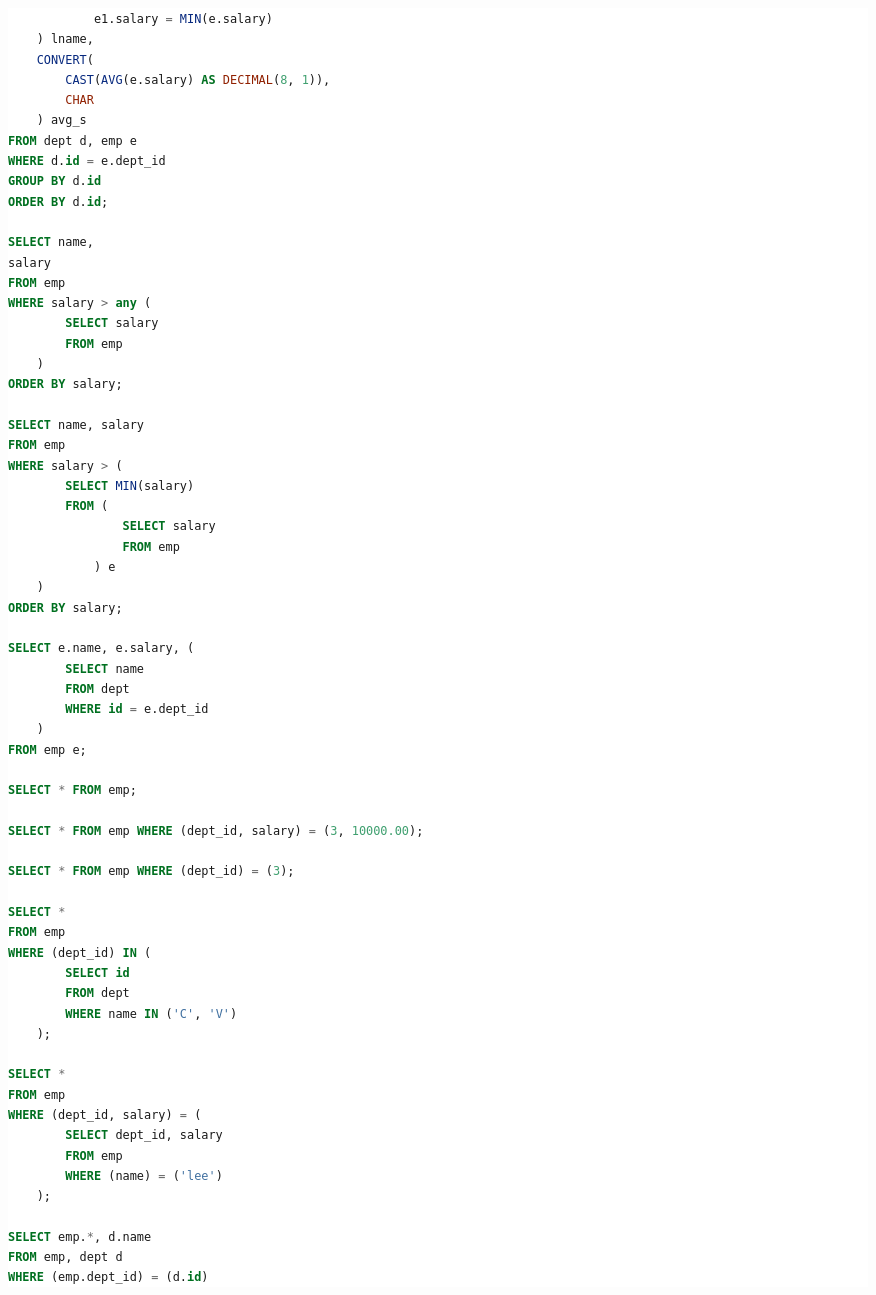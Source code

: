 ```sql
            e1.salary = MIN(e.salary)
    ) lname,
    CONVERT(
        CAST(AVG(e.salary) AS DECIMAL(8, 1)),
        CHAR
    ) avg_s
FROM dept d, emp e
WHERE d.id = e.dept_id
GROUP BY d.id
ORDER BY d.id;

SELECT name,
salary
FROM emp
WHERE salary > any (
        SELECT salary
        FROM emp
    )
ORDER BY salary;

SELECT name, salary
FROM emp
WHERE salary > (
        SELECT MIN(salary)
        FROM (
                SELECT salary
                FROM emp
            ) e
    )
ORDER BY salary;

SELECT e.name, e.salary, (
        SELECT name
        FROM dept
        WHERE id = e.dept_id
    )
FROM emp e;

SELECT * FROM emp;

SELECT * FROM emp WHERE (dept_id, salary) = (3, 10000.00);

SELECT * FROM emp WHERE (dept_id) = (3);

SELECT *
FROM emp
WHERE (dept_id) IN (
        SELECT id
        FROM dept
        WHERE name IN ('C', 'V')
    );

SELECT *
FROM emp
WHERE (dept_id, salary) = (
        SELECT dept_id, salary
        FROM emp
        WHERE (name) = ('lee')
    );

SELECT emp.*, d.name
FROM emp, dept d
WHERE (emp.dept_id) = (d.id)
```